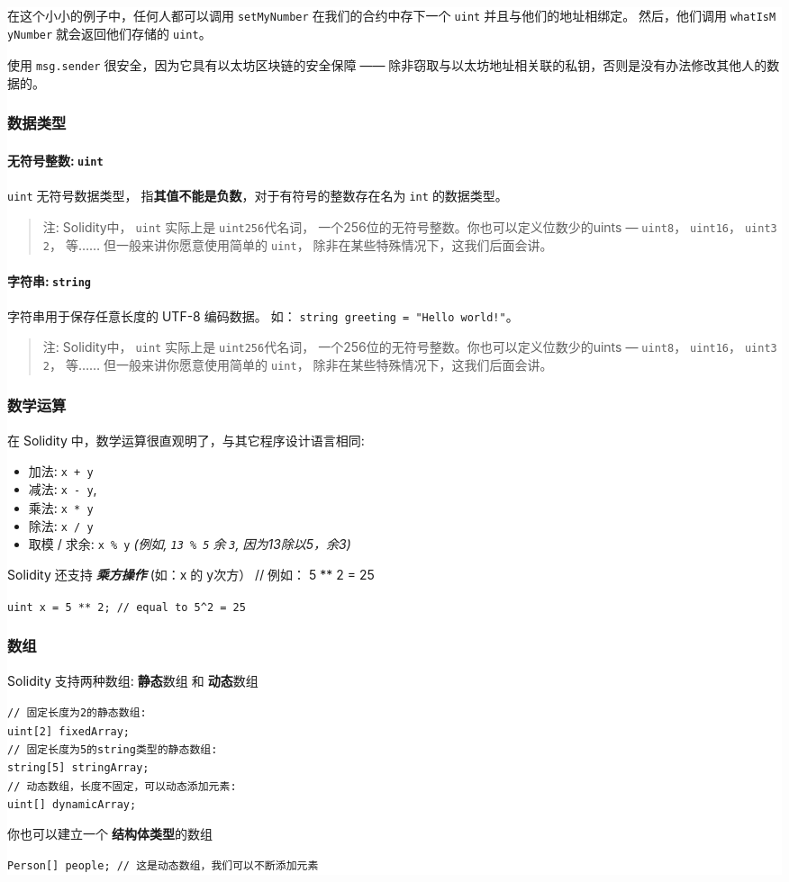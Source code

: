 在这个小小的例子中，任何人都可以调用 `setMyNumber` 在我们的合约中存下一个 `uint` 并且与他们的地址相绑定。 然后，他们调用 `whatIsMyNumber` 就会返回他们存储的 `uint`。

使用 `msg.sender` 很安全，因为它具有以太坊区块链的安全保障 —— 除非窃取与以太坊地址相关联的私钥，否则是没有办法修改其他人的数据的。


### 数据类型

#### 无符号整数: `uint`

`uint` 无符号数据类型， 指**其值不能是负数**，对于有符号的整数存在名为 `int` 的数据类型。

> 注: Solidity中， `uint` 实际上是 `uint256`代名词， 一个256位的无符号整数。你也可以定义位数少的uints — `uint8`， `uint16`， `uint32`， 等…… 但一般来讲你愿意使用简单的 `uint`， 除非在某些特殊情况下，这我们后面会讲。

#### 字符串: `string`

字符串用于保存任意长度的 UTF-8 编码数据。 如： `string greeting = "Hello world!"`。

> 注: Solidity中， `uint` 实际上是 `uint256`代名词， 一个256位的无符号整数。你也可以定义位数少的uints — `uint8`， `uint16`， `uint32`， 等…… 但一般来讲你愿意使用简单的 `uint`， 除非在某些特殊情况下，这我们后面会讲。


### 数学运算

在 Solidity 中，数学运算很直观明了，与其它程序设计语言相同:

-   加法: `x + y`
-   减法: `x - y`,
-   乘法: `x * y`
-   除法: `x / y`
-   取模 / 求余: `x % y` _(例如, `13 % 5` 余 `3`, 因为13除以5，余3)_

Solidity 还支持 **_乘方操作_** (如：x 的 y次方） // 例如： 5 ** 2 = 25

```
uint x = 5 ** 2; // equal to 5^2 = 25
```


### 数组

Solidity 支持两种数组: **静态**数组 和 **动态**数组

```
// 固定长度为2的静态数组:
uint[2] fixedArray;
// 固定长度为5的string类型的静态数组:
string[5] stringArray;
// 动态数组，长度不固定，可以动态添加元素:
uint[] dynamicArray;
```

你也可以建立一个 **结构体类型**的数组

```
Person[] people; // 这是动态数组，我们可以不断添加元素
```

